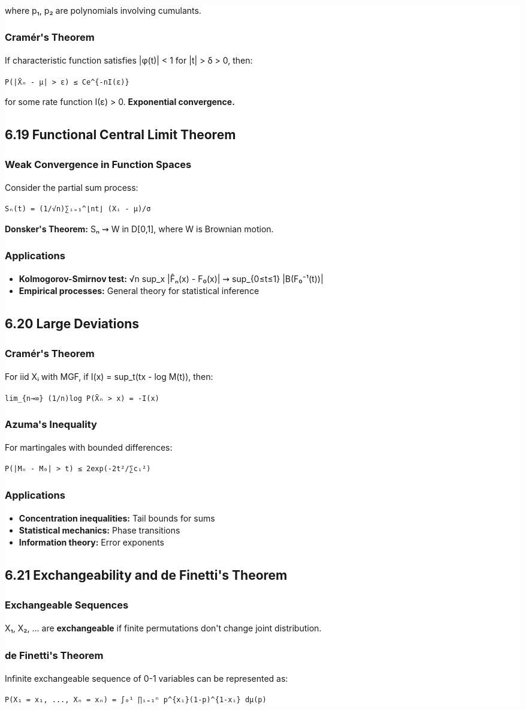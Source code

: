 where p₁, p₂ are polynomials involving cumulants.

### Cramér's Theorem
If characteristic function satisfies |φ(t)| < 1 for |t| > δ > 0, then:
```
P(|X̄ₙ - μ| > ε) ≤ Ce^{-nI(ε)}
```

for some rate function I(ε) > 0. **Exponential convergence.**

## 6.19 Functional Central Limit Theorem

### Weak Convergence in Function Spaces
Consider the partial sum process:
```
Sₙ(t) = (1/√n)∑ᵢ₌₁^⌊nt⌋ (Xᵢ - μ)/σ
```

**Donsker's Theorem:** Sₙ ⇝ W in D[0,1], where W is Brownian motion.

### Applications
- **Kolmogorov-Smirnov test:** √n sup_x |F̂ₙ(x) - F₀(x)| ⇝ sup_{0≤t≤1} |B(F₀⁻¹(t))|
- **Empirical processes:** General theory for statistical inference

## 6.20 Large Deviations

### Cramér's Theorem
For iid Xᵢ with MGF, if I(x) = sup_t(tx - log M(t)), then:
```
lim_{n→∞} (1/n)log P(X̄ₙ > x) = -I(x)
```

### Azuma's Inequality
For martingales with bounded differences:
```
P(|Mₙ - M₀| > t) ≤ 2exp(-2t²/∑cᵢ²)
```

### Applications
- **Concentration inequalities:** Tail bounds for sums
- **Statistical mechanics:** Phase transitions
- **Information theory:** Error exponents

## 6.21 Exchangeability and de Finetti's Theorem

### Exchangeable Sequences
X₁, X₂, ... are **exchangeable** if finite permutations don't change joint distribution.

### de Finetti's Theorem
Infinite exchangeable sequence of 0-1 variables can be represented as:
```
P(X₁ = x₁, ..., Xₙ = xₙ) = ∫₀¹ ∏ᵢ₌₁ⁿ p^{xᵢ}(1-p)^{1-xᵢ} dμ(p)
```
